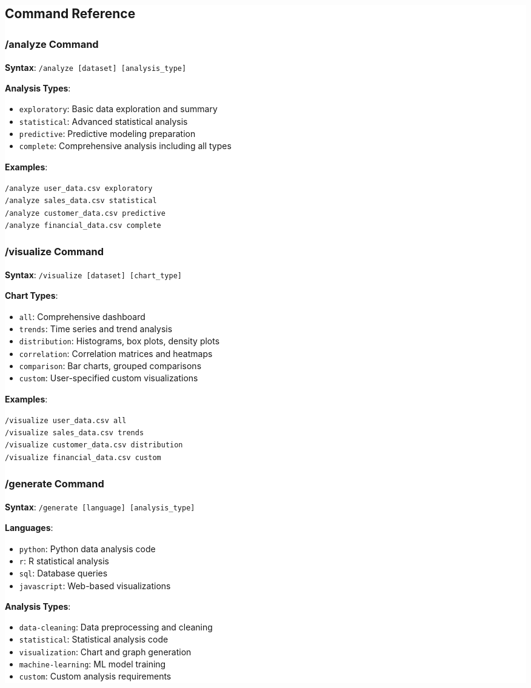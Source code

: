 ## Command Reference

### /analyze Command

**Syntax**: `/analyze [dataset] [analysis_type]`

**Analysis Types**:
- `exploratory`: Basic data exploration and summary
- `statistical`: Advanced statistical analysis
- `predictive`: Predictive modeling preparation
- `complete`: Comprehensive analysis including all types

**Examples**:
```bash
/analyze user_data.csv exploratory
/analyze sales_data.csv statistical
/analyze customer_data.csv predictive
/analyze financial_data.csv complete
```

### /visualize Command

**Syntax**: `/visualize [dataset] [chart_type]`

**Chart Types**:
- `all`: Comprehensive dashboard
- `trends`: Time series and trend analysis
- `distribution`: Histograms, box plots, density plots
- `correlation`: Correlation matrices and heatmaps
- `comparison`: Bar charts, grouped comparisons
- `custom`: User-specified custom visualizations

**Examples**:
```bash
/visualize user_data.csv all
/visualize sales_data.csv trends
/visualize customer_data.csv distribution
/visualize financial_data.csv custom
```

### /generate Command

**Syntax**: `/generate [language] [analysis_type]`

**Languages**:
- `python`: Python data analysis code
- `r`: R statistical analysis
- `sql`: Database queries
- `javascript`: Web-based visualizations

**Analysis Types**:
- `data-cleaning`: Data preprocessing and cleaning
- `statistical`: Statistical analysis code
- `visualization`: Chart and graph generation
- `machine-learning`: ML model training
- `custom`: Custom analysis requirements
